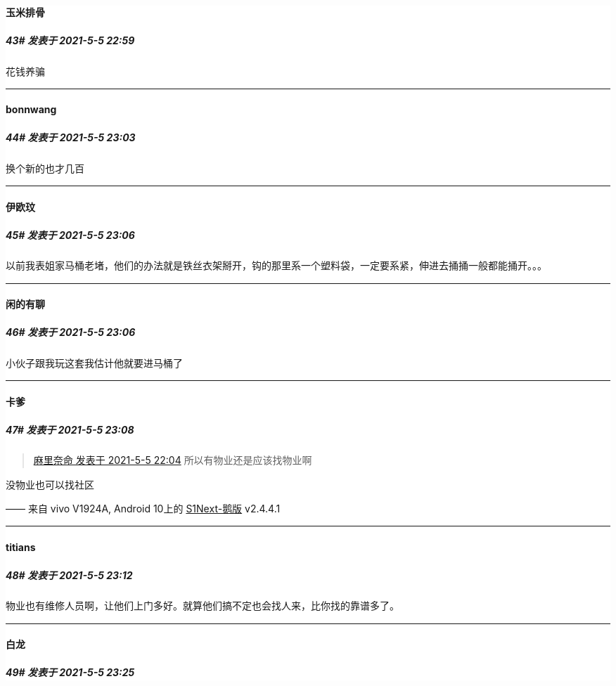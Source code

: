 ####  玉米排骨  
##### 43#       发表于 2021-5-5 22:59


花钱养骗


*****

####  bonnwang  
##### 44#       发表于 2021-5-5 23:03


换个新的也才几百


*****

####  伊欧玟  
##### 45#       发表于 2021-5-5 23:06


以前我表姐家马桶老堵，他们的办法就是铁丝衣架掰开，钩的那里系一个塑料袋，一定要系紧，伸进去捅捅一般都能捅开。。。


*****

####  闲的有聊  
##### 46#       发表于 2021-5-5 23:06


小伙子跟我玩这套我估计他就要进马桶了


*****

####  卡爹  
##### 47#       发表于 2021-5-5 23:08


<blockquote><a href="httphttps://bbs.saraba1st.com/2b/forum.php?mod=redirect&amp;goto=findpost&amp;pid=51153093&amp;ptid=2002516" target="_blank">麻里奈命 发表于 2021-5-5 22:04</a>
所以有物业还是应该找物业啊</blockquote>
没物业也可以找社区

—— 来自 vivo V1924A, Android 10上的 [S1Next-鹅版](https://github.com/ykrank/S1-Next/releases) v2.4.4.1


*****

####  titians  
##### 48#       发表于 2021-5-5 23:12


物业也有维修人员啊，让他们上门多好。就算他们搞不定也会找人来，比你找的靠谱多了。


*****

####  白龙  
##### 49#       发表于 2021-5-5 23:25
